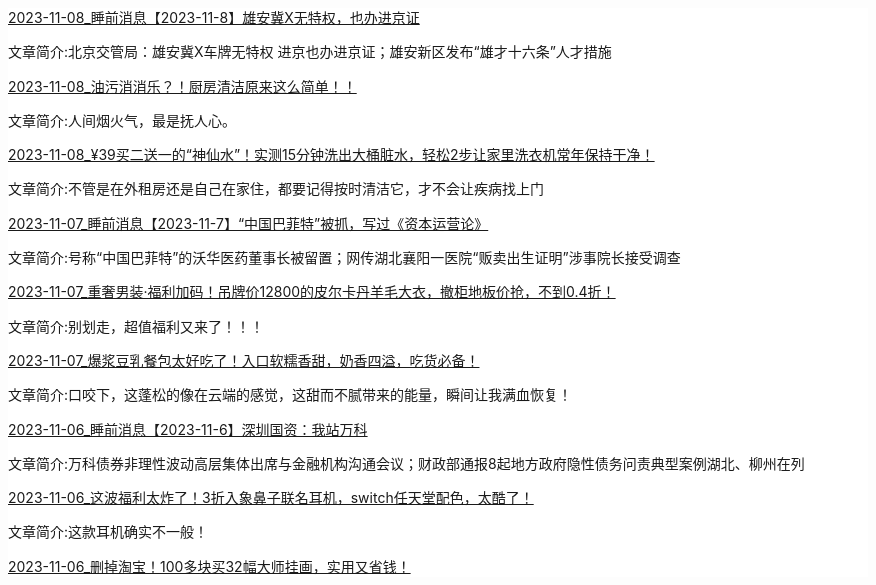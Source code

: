 [2023-11-08_睡前消息【2023-11-8】雄安冀X无特权，也办进京证](http://mp.weixin.qq.com/s?__biz=MzU4MTU1NzI4Mw==&mid=2247657154&idx=1&sn=2871b6164dc81f44ce17d50b38aa2292&chksm=fd49eb8eca3e62985877ab080cd80ed9e2b20ce05b41d4c673902be87de70117af9e85daeb03#rd)

文章简介:北京交管局：雄安冀X车牌无特权 进京也办进京证；雄安新区发布“雄才十六条”人才措施



[2023-11-08_油污消消乐？！厨房清洁原来这么简单！！](http://mp.weixin.qq.com/s?__biz=MzU4MTU1NzI4Mw==&mid=2247657154&idx=2&sn=c040aab75355631e516781458e2d9daa&chksm=fd49eb8eca3e629814b69e3dd8cdfede79e6d28c4433daeb0c063b160c738d50c597f3f5f7a3#rd)

文章简介:人间烟火气，最是抚人心。



[2023-11-08_¥39买二送一的“神仙水”！实测15分钟洗出大桶脏水，轻松2步让家里洗衣机常年保持干净！](http://mp.weixin.qq.com/s?__biz=MzU4MTU1NzI4Mw==&mid=2247657154&idx=3&sn=49bd627ae3dcc6bce3da22399633f2b0&chksm=fd49eb8eca3e629864f9251666f949bb64576ee21e7c9e6ce1edc6daf39babfb33793dadb905#rd)

文章简介:不管是在外租房还是自己在家住，都要记得按时清洁它，才不会让疾病找上门



[2023-11-07_睡前消息【2023-11-7】“中国巴菲特”被抓，写过《资本运营论》](http://mp.weixin.qq.com/s?__biz=MzU4MTU1NzI4Mw==&mid=2247657077&idx=1&sn=4e2f7d75a3970f7b4b34e1999b7671b3&chksm=fd49eb39ca3e622f5442fcd385b51963e8c8a6b968834f846e0b2decab80d073ad8a6d17d305#rd)

文章简介:号称“中国巴菲特”的沃华医药董事长被留置；网传湖北襄阳一医院“贩卖出生证明”涉事院长接受调查



[2023-11-07_重奢男装·福利加码！吊牌价12800的皮尔卡丹羊毛大衣，撤柜地板价抢，不到0.4折！](http://mp.weixin.qq.com/s?__biz=MzU4MTU1NzI4Mw==&mid=2247657077&idx=2&sn=4b33ab6a49fc6ae84e0d3359a6c71efa&chksm=fd49eb39ca3e622ffc42650781ff45aa960ddee7f37e68d05db81a76b1e30bb94bc34ead2447#rd)

文章简介:别划走，超值福利又来了！！！



[2023-11-07_爆浆豆乳餐包太好吃了！入口软糯香甜，奶香四溢，吃货必备！](http://mp.weixin.qq.com/s?__biz=MzU4MTU1NzI4Mw==&mid=2247657077&idx=3&sn=13b026217d83c44017cda8cd830d4e28&chksm=fd49eb39ca3e622f7895e0ee908419e86883d8e8674af177e2922f7a00d25d2f70ba9b142d8a#rd)

文章简介:口咬下，这蓬松的像在云端的感觉，这甜而不腻带来的能量，瞬间让我满血恢复！



[2023-11-06_睡前消息【2023-11-6】深圳国资：我站万科](http://mp.weixin.qq.com/s?__biz=MzU4MTU1NzI4Mw==&mid=2247657046&idx=1&sn=91eda8e1b745937f9046c54ec0cccf22&chksm=fd49eb1aca3e620c91b63b431ee7a1cba6977815c1cdd4dbd357f5b1fd383aa384beaa37983c#rd)

文章简介:万科债券非理性波动高层集体出席与金融机构沟通会议；财政部通报8起地方政府隐性债务问责典型案例湖北、柳州在列



[2023-11-06_这波福利太炸了！3折入象鼻子联名耳机，switch任天堂配色，太酷了！](http://mp.weixin.qq.com/s?__biz=MzU4MTU1NzI4Mw==&mid=2247657046&idx=2&sn=fab73f2f3dc9e1accbd5b9bd15537a93&chksm=fd49eb1aca3e620c40eddc40854204025f405ccc526af947dbe7d80d227ec45f4c9db6fba8e4#rd)

文章简介:这款耳机确实不一般！



[2023-11-06_删掉淘宝！100多块买32幅大师挂画，实用又省钱！](http://mp.weixin.qq.com/s?__biz=MzU4MTU1NzI4Mw==&mid=2247657046&idx=3&sn=a94659b7bc242b79124d8a7c609ef1a5&chksm=fd49eb1aca3e620cc0ca5c14aba9d56765aa2f5910e2a766b2981559106d843cfcb8b6c84800#rd)

